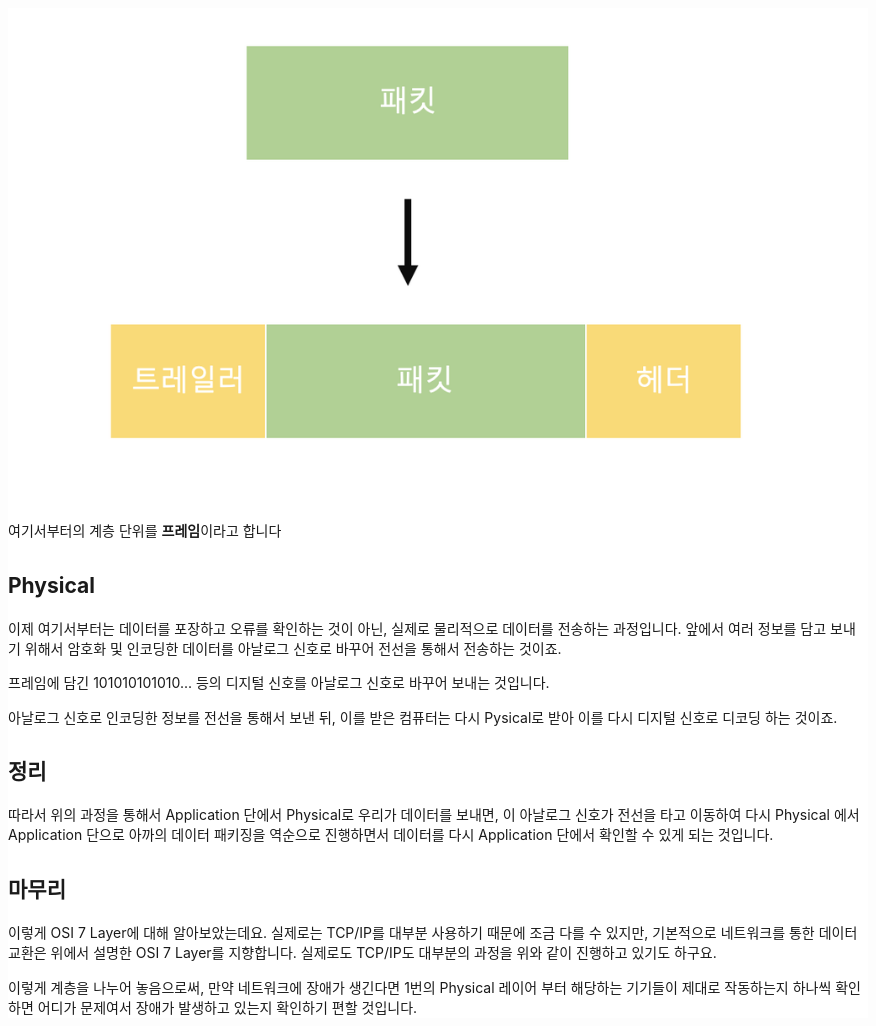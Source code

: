 ![image1](/assets/images/tech/cs/2022-04-30-OSI/image7.PNG)

여기서부터의 계층 단위를 **프레임**이라고 합니다

## Physical 
이제 여기서부터는 데이터를 포장하고 오류를 확인하는 것이 아닌, 실제로 물리적으로 데이터를 전송하는 과정입니다. 앞에서 여러 정보를 담고 보내기 위해서 암호화 및 인코딩한 데이터를 아날로그 신호로 바꾸어 전선을 통해서 전송하는 것이죠.

프레임에 담긴 101010101010... 등의 디지털 신호를 아날로그 신호로 바꾸어 보내는 것입니다.

아날로그 신호로 인코딩한 정보를 전선을 통해서 보낸 뒤, 이를 받은 컴퓨터는 다시 Pysical로 받아 이를 다시 디지털 신호로 디코딩 하는 것이죠.

## 정리
따라서 위의 과정을 통해서 Application 단에서 Physical로 우리가 데이터를 보내면, 이 아날로그 신호가 전선을 타고 이동하여 다시 Physical 에서 Application 단으로 아까의 데이터 패키징을 역순으로 진행하면서 데이터를 다시 Application 단에서 확인할 수 있게 되는 것입니다.


## 마무리
이렇게 OSI 7 Layer에 대해 알아보았는데요. 실제로는 TCP/IP를 대부분 사용하기 때문에 조금 다를 수 있지만, 기본적으로 네트워크를 통한 데이터 교환은 위에서 설명한 OSI 7 Layer를 지향합니다. 실제로도 TCP/IP도 대부분의 과정을 위와 같이 진행하고 있기도 하구요. 

이렇게 계층을 나누어 놓음으로써, 만약 네트워크에 장애가 생긴다면 1번의 Physical 레이어 부터 해당하는 기기들이 제대로 작동하는지 하나씩 확인하면 어디가 문제여서 장애가 발생하고 있는지 확인하기 편할 것입니다.









